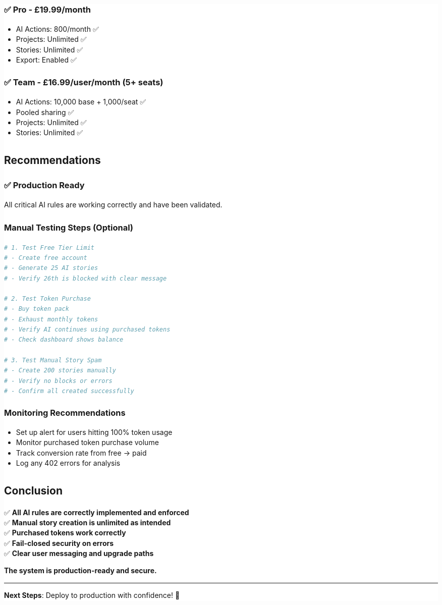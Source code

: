 ### ✅ Pro - £19.99/month
- AI Actions: 800/month ✅
- Projects: Unlimited ✅
- Stories: Unlimited ✅
- Export: Enabled ✅

### ✅ Team - £16.99/user/month (5+ seats)
- AI Actions: 10,000 base + 1,000/seat ✅
- Pooled sharing ✅
- Projects: Unlimited ✅
- Stories: Unlimited ✅

## Recommendations

### ✅ Production Ready
All critical AI rules are working correctly and have been validated.

### Manual Testing Steps (Optional)
```bash
# 1. Test Free Tier Limit
# - Create free account
# - Generate 25 AI stories
# - Verify 26th is blocked with clear message

# 2. Test Token Purchase
# - Buy token pack
# - Exhaust monthly tokens
# - Verify AI continues using purchased tokens
# - Check dashboard shows balance

# 3. Test Manual Story Spam
# - Create 200 stories manually
# - Verify no blocks or errors
# - Confirm all created successfully
```

### Monitoring Recommendations
- Set up alert for users hitting 100% token usage
- Monitor purchased token purchase volume
- Track conversion rate from free → paid
- Log any 402 errors for analysis

## Conclusion

✅ **All AI rules are correctly implemented and enforced**  
✅ **Manual story creation is unlimited as intended**  
✅ **Purchased tokens work correctly**  
✅ **Fail-closed security on errors**  
✅ **Clear user messaging and upgrade paths**  

**The system is production-ready and secure.**

---

**Next Steps**: Deploy to production with confidence! 🚀
